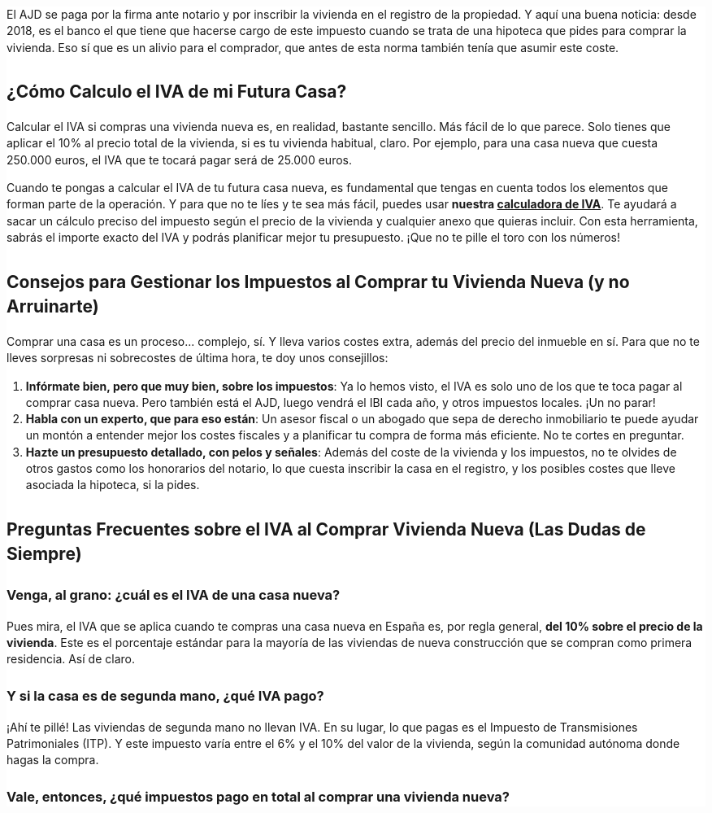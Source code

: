 El AJD se paga por la firma ante notario y por inscribir la vivienda en el registro de la propiedad. Y aquí una buena noticia: desde 2018, es el banco el que tiene que hacerse cargo de este impuesto cuando se trata de una hipoteca que pides para comprar la vivienda. Eso sí que es un alivio para el comprador, que antes de esta norma también tenía que asumir este coste.

## ¿Cómo Calculo el IVA de mi Futura Casa?

Calcular el IVA si compras una vivienda nueva es, en realidad, bastante sencillo. Más fácil de lo que parece. Solo tienes que aplicar el 10% al precio total de la vivienda, si es tu vivienda habitual, claro. Por ejemplo, para una casa nueva que cuesta 250.000 euros, el IVA que te tocará pagar será de 25.000 euros.

Cuando te pongas a calcular el IVA de tu futura casa nueva, es fundamental que tengas en cuenta todos los elementos que forman parte de la operación. Y para que no te líes y te sea más fácil, puedes usar **nuestra [calculadora de IVA](https://calculadora-de-iva.es/)**. Te ayudará a sacar un cálculo preciso del impuesto según el precio de la vivienda y cualquier anexo que quieras incluir. Con esta herramienta, sabrás el importe exacto del IVA y podrás planificar mejor tu presupuesto. ¡Que no te pille el toro con los números!

## Consejos para Gestionar los Impuestos al Comprar tu Vivienda Nueva (y no Arruinarte)

Comprar una casa es un proceso... complejo, sí. Y lleva varios costes extra, además del precio del inmueble en sí. Para que no te lleves sorpresas ni sobrecostes de última hora, te doy unos consejillos:

1.  **Infórmate bien, pero que muy bien, sobre los impuestos**: Ya lo hemos visto, el IVA es solo uno de los que te toca pagar al comprar casa nueva. Pero también está el AJD, luego vendrá el IBI cada año, y otros impuestos locales. ¡Un no parar!
2.  **Habla con un experto, que para eso están**: Un asesor fiscal o un abogado que sepa de derecho inmobiliario te puede ayudar un montón a entender mejor los costes fiscales y a planificar tu compra de forma más eficiente. No te cortes en preguntar.
3.  **Hazte un presupuesto detallado, con pelos y señales**: Además del coste de la vivienda y los impuestos, no te olvides de otros gastos como los honorarios del notario, lo que cuesta inscribir la casa en el registro, y los posibles costes que lleve asociada la hipoteca, si la pides.

## Preguntas Frecuentes sobre el IVA al Comprar Vivienda Nueva (Las Dudas de Siempre)

### **Venga, al grano: ¿cuál es el IVA de una casa nueva?**

Pues mira, el IVA que se aplica cuando te compras una casa nueva en España es, por regla general, **del 10% sobre el precio de la vivienda**. Este es el porcentaje estándar para la mayoría de las viviendas de nueva construcción que se compran como primera residencia. Así de claro.

### **Y si la casa es de segunda mano, ¿qué IVA pago?**

¡Ahí te pillé! Las viviendas de segunda mano no llevan IVA. En su lugar, lo que pagas es el Impuesto de Transmisiones Patrimoniales (ITP). Y este impuesto varía entre el 6% y el 10% del valor de la vivienda, según la comunidad autónoma donde hagas la compra.

### **Vale, entonces, ¿qué impuestos pago en total al comprar una vivienda nueva?**
